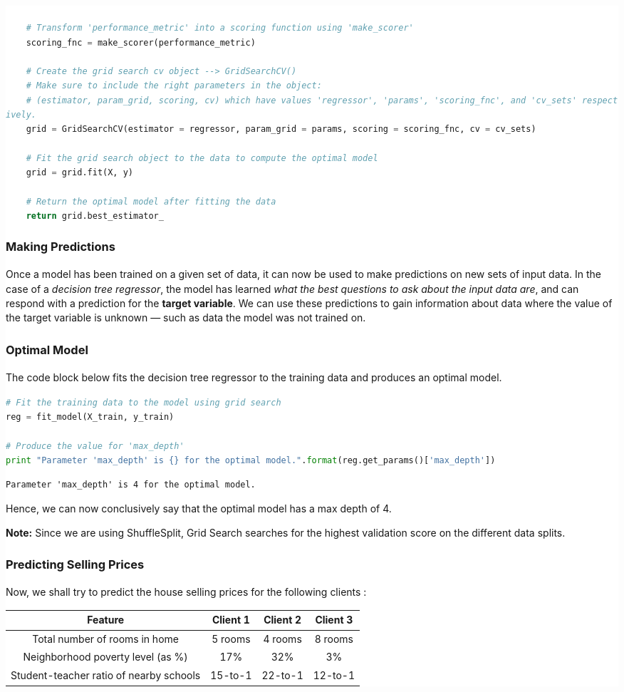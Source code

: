 ```python

    # Transform 'performance_metric' into a scoring function using 'make_scorer' 
    scoring_fnc = make_scorer(performance_metric)

    # Create the grid search cv object --> GridSearchCV()
    # Make sure to include the right parameters in the object:
    # (estimator, param_grid, scoring, cv) which have values 'regressor', 'params', 'scoring_fnc', and 'cv_sets' respectively.
    grid = GridSearchCV(estimator = regressor, param_grid = params, scoring = scoring_fnc, cv = cv_sets)

    # Fit the grid search object to the data to compute the optimal model
    grid = grid.fit(X, y)

    # Return the optimal model after fitting the data
    return grid.best_estimator_
```

### Making Predictions
Once a model has been trained on a given set of data, it can now be used to make predictions on new sets of input data. In the case of a *decision tree regressor*, the model has learned *what the best questions to ask about the input data are*, and can respond with a prediction for the **target variable**. We can use these predictions to gain information about data where the value of the target variable is unknown — such as data the model was not trained on.

### Optimal Model

The code block below fits the decision tree regressor to the training data and produces an optimal model.


```python
# Fit the training data to the model using grid search
reg = fit_model(X_train, y_train)

# Produce the value for 'max_depth'
print "Parameter 'max_depth' is {} for the optimal model.".format(reg.get_params()['max_depth'])
```

    Parameter 'max_depth' is 4 for the optimal model.
    

Hence, we can now conclusively say that the optimal model has a max depth of 4.

**Note:** Since we are using ShuffleSplit, Grid Search searches for the highest validation score on the different data splits.

### Predicting Selling Prices
Now, we shall try to predict the house selling prices for the following clients : 

| Feature | Client 1 | Client 2 | Client 3 |
| :---: | :---: | :---: | :---: |
| Total number of rooms in home | 5 rooms | 4 rooms | 8 rooms |
| Neighborhood poverty level (as %) | 17% | 32% | 3% |
| Student-teacher ratio of nearby schools | 15-to-1 | 22-to-1 | 12-to-1 |
